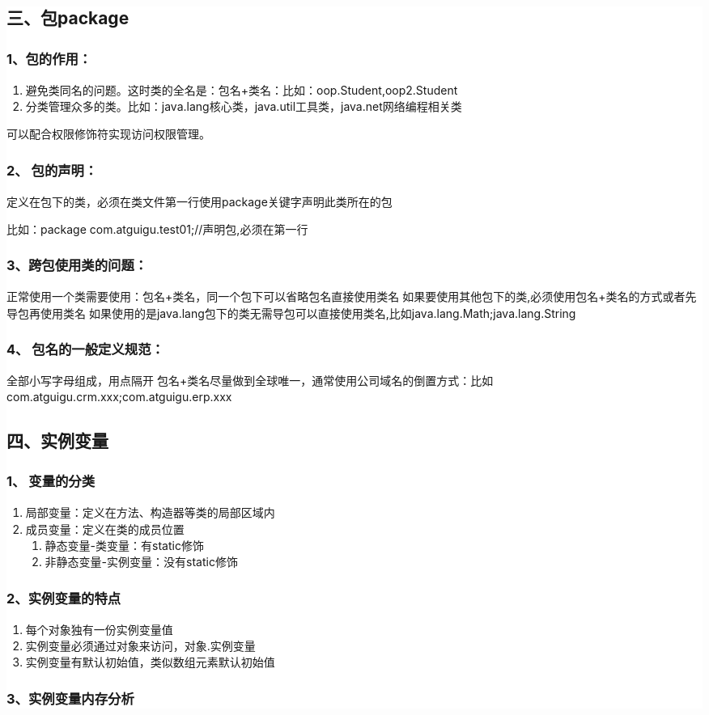 ## 三、包package



### 1、包的作用：

1. 避免类同名的问题。这时类的全名是：包名+类名：比如：oop.Student,oop2.Student
2. 分类管理众多的类。比如：java.lang核心类，java.util工具类，java.net网络编程相关类

可以配合权限修饰符实现访问权限管理。

### 2、 包的声明：

定义在包下的类，必须在类文件第一行使用package关键字声明此类所在的包

比如：package com.atguigu.test01;//声明包,必须在第一行

### 3、跨包使用类的问题：

正常使用一个类需要使用：包名+类名，同一个包下可以省略包名直接使用类名
如果要使用其他包下的类,必须使用包名+类名的方式或者先导包再使用类名
如果使用的是java.lang包下的类无需导包可以直接使用类名,比如java.lang.Math;java.lang.String

### 4、 包名的一般定义规范：

全部小写字母组成，用点隔开
包名+类名尽量做到全球唯一，通常使用公司域名的倒置方式：比如com.atguigu.crm.xxx;com.atguigu.erp.xxx





## 四、实例变量

### 1、 变量的分类

1. 局部变量：定义在方法、构造器等类的局部区域内
2. 成员变量：定义在类的成员位置
   1. 静态变量-类变量：有static修饰
   2. 非静态变量-实例变量：没有static修饰

### 2、实例变量的特点

1. 每个对象独有一份实例变量值
2. 实例变量必须通过对象来访问，对象.实例变量
3. 实例变量有默认初始值，类似数组元素默认初始值

### 3、实例变量内存分析
